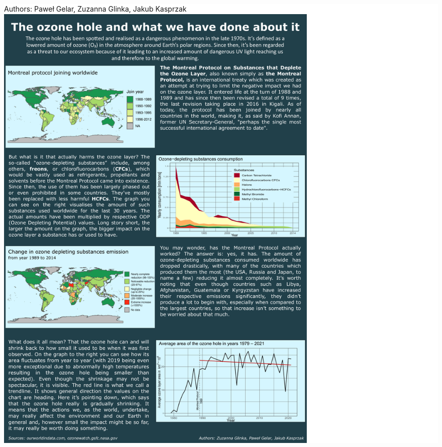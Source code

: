 Authors: Paweł Gelar, Zuzanna Glinka, Jakub Kasprzak 
<img src='png/Gelar_Glinka_Kasprzak.png' align='center' width='600'/>

